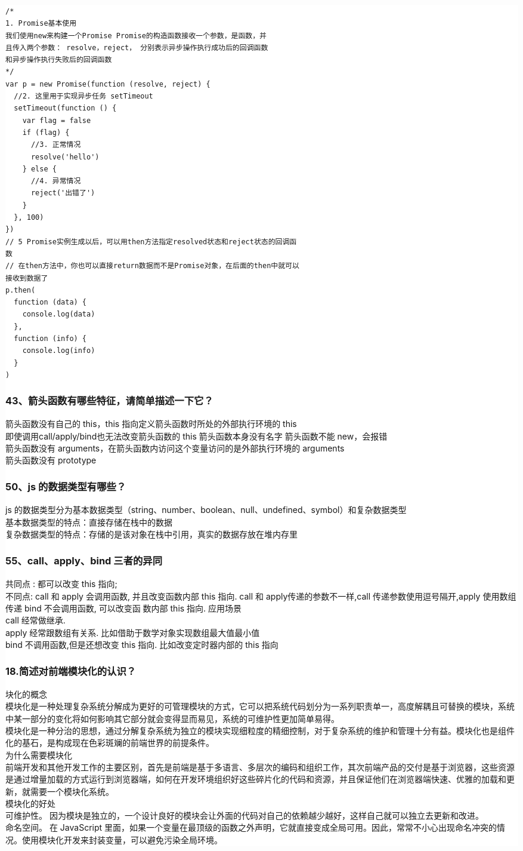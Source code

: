 ```
/*
1. Promise基本使用
我们使用new来构建一个Promise Promise的构造函数接收一个参数，是函数，并
且传入两个参数： resolve，reject， 分别表示异步操作执行成功后的回调函数
和异步操作执行失败后的回调函数
*/
var p = new Promise(function (resolve, reject) {
  //2. 这里用于实现异步任务 setTimeout
  setTimeout(function () {
    var flag = false
    if (flag) {
      //3. 正常情况
      resolve('hello')
    } else {
      //4. 异常情况
      reject('出错了')
    }
  }, 100)
})
// 5 Promise实例生成以后，可以用then方法指定resolved状态和reject状态的回调函
数
// 在then方法中，你也可以直接return数据而不是Promise对象，在后面的then中就可以
接收到数据了
p.then(
  function (data) {
    console.log(data)
  },
  function (info) {
    console.log(info)
  }
)
```

### 43、箭头函数有哪些特征，请简单描述一下它？
箭头函数没有自己的 this，this 指向定义箭头函数时所处的外部执行环境的 this  
即使调用call/apply/bind也无法改变箭头函数的 this 箭头函数本身没有名字 箭头函数不能 new，会报错  
箭头函数没有 arguments，在箭头函数内访问这个变量访问的是外部执行环境的 arguments  
箭头函数没有 prototype
### 50、js 的数据类型有哪些？
js 的数据类型分为基本数据类型（string、number、boolean、null、undefined、symbol）和复杂数据类型  
基本数据类型的特点：直接存储在栈中的数据  
复杂数据类型的特点：存储的是该对象在栈中引用，真实的数据存放在堆内存里
### 55、call、apply、bind 三者的异同
共同点 : 都可以改变 this 指向;  
不同点: call 和 apply 会调用函数, 并且改变函数内部 this 指向. call 和 apply传递的参数不一样,call 传递参数使用逗号隔开,apply 使用数组传递 bind 不会调用函数, 可以改变函 数内部 this 指向. 应用场景  
call 经常做继承.  
apply 经常跟数组有关系. 比如借助于数学对象实现数组最大值最小值  
bind 不调用函数,但是还想改变 this 指向. 比如改变定时器内部的 this 指向
### 18.简述对前端模块化的认识？
块化的概念  
模块化是一种处理复杂系统分解成为更好的可管理模块的方式，它可以把系统代码划分为一系列职责单一，高度解耦且可替换的模块，系统中某一部分的变化将如何影响其它部分就会变得显而易见，系统的可维护性更加简单易得。  
模块化是一种分治的思想，通过分解复杂系统为独立的模块实现细粒度的精细控制，对于复杂系统的维护和管理十分有益。模块化也是组件化的基石，是构成现在色彩斑斓的前端世界的前提条件。  
为什么需要模块化  
前端开发和其他开发工作的主要区别，首先是前端是基于多语言、多层次的编码和组织工作，其次前端产品的交付是基于浏览器，这些资源是通过增量加载的方式运行到浏览器端，如何在开发环境组织好这些碎片化的代码和资源，并且保证他们在浏览器端快速、优雅的加载和更新，就需要一个模块化系统。  
模块化的好处  
可维护性。 因为模块是独立的，一个设计良好的模块会让外面的代码对自己的依赖越少越好，这样自己就可以独立去更新和改进。  
命名空间。 在 JavaScript 里面，如果一个变量在最顶级的函数之外声明，它就直接变成全局可用。因此，常常不小心出现命名冲突的情况。使用模块化开发来封装变量，可以避免污染全局环境。  